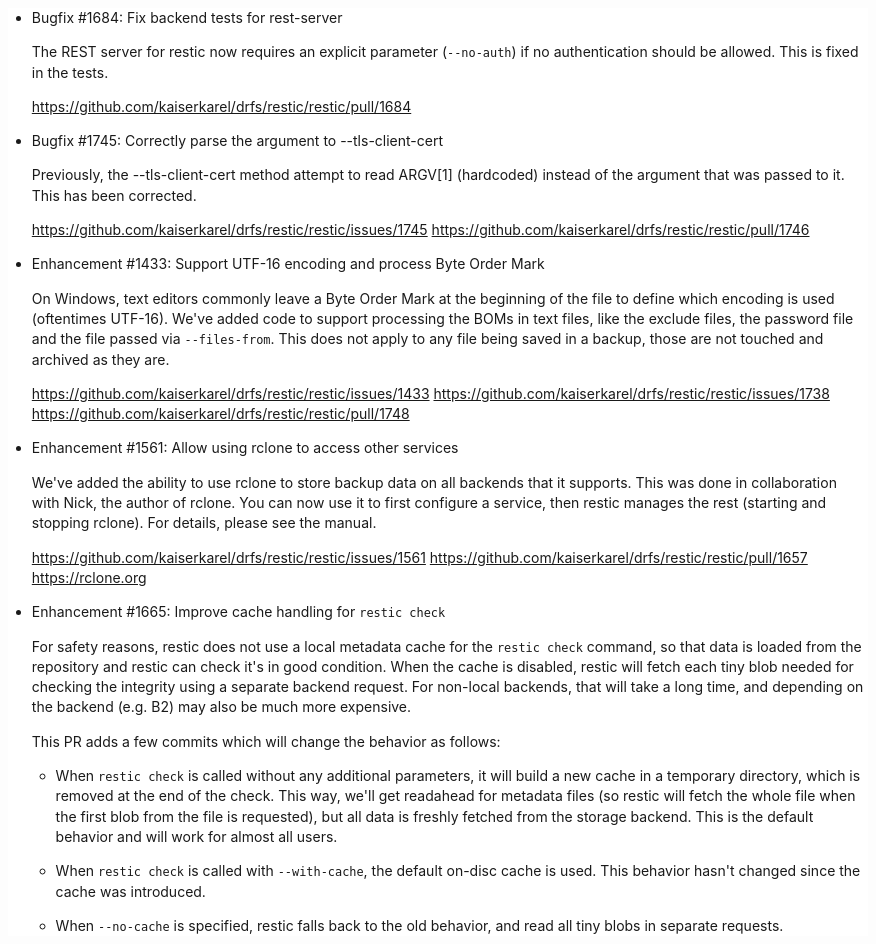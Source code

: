  * Bugfix #1684: Fix backend tests for rest-server

   The REST server for restic now requires an explicit parameter (`--no-auth`) if no
   authentication should be allowed. This is fixed in the tests.

   https://github.com/kaiserkarel/drfs/restic/restic/pull/1684

 * Bugfix #1745: Correctly parse the argument to --tls-client-cert

   Previously, the --tls-client-cert method attempt to read ARGV[1] (hardcoded) instead of the
   argument that was passed to it. This has been corrected.

   https://github.com/kaiserkarel/drfs/restic/restic/issues/1745
   https://github.com/kaiserkarel/drfs/restic/restic/pull/1746

 * Enhancement #1433: Support UTF-16 encoding and process Byte Order Mark

   On Windows, text editors commonly leave a Byte Order Mark at the beginning of the file to define
   which encoding is used (oftentimes UTF-16). We've added code to support processing the BOMs in
   text files, like the exclude files, the password file and the file passed via `--files-from`.
   This does not apply to any file being saved in a backup, those are not touched and archived as they
   are.

   https://github.com/kaiserkarel/drfs/restic/restic/issues/1433
   https://github.com/kaiserkarel/drfs/restic/restic/issues/1738
   https://github.com/kaiserkarel/drfs/restic/restic/pull/1748

 * Enhancement #1561: Allow using rclone to access other services

   We've added the ability to use rclone to store backup data on all backends that it supports. This
   was done in collaboration with Nick, the author of rclone. You can now use it to first configure a
   service, then restic manages the rest (starting and stopping rclone). For details, please see
   the manual.

   https://github.com/kaiserkarel/drfs/restic/restic/issues/1561
   https://github.com/kaiserkarel/drfs/restic/restic/pull/1657
   https://rclone.org

 * Enhancement #1665: Improve cache handling for `restic check`

   For safety reasons, restic does not use a local metadata cache for the `restic check` command,
   so that data is loaded from the repository and restic can check it's in good condition. When the
   cache is disabled, restic will fetch each tiny blob needed for checking the integrity using a
   separate backend request. For non-local backends, that will take a long time, and depending on
   the backend (e.g. B2) may also be much more expensive.

   This PR adds a few commits which will change the behavior as follows:

   * When `restic check` is called without any additional parameters, it will build a new cache in a
   temporary directory, which is removed at the end of the check. This way, we'll get readahead for
   metadata files (so restic will fetch the whole file when the first blob from the file is
   requested), but all data is freshly fetched from the storage backend. This is the default
   behavior and will work for almost all users.

   * When `restic check` is called with `--with-cache`, the default on-disc cache is used. This
   behavior hasn't changed since the cache was introduced.

   * When `--no-cache` is specified, restic falls back to the old behavior, and read all tiny blobs
   in separate requests.
